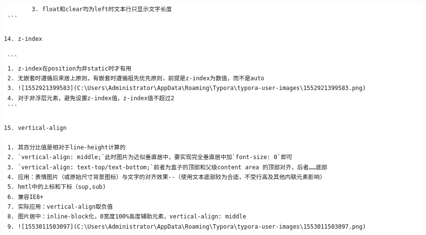    ```
           3. float和clear均为left时文本行只显示文字长度
    ```

14. z-index

    ```
    1. z-index在position为非static时才有用
    2. 无嵌套时遵循后来居上原则，有嵌套时遵循祖先优先原则，前提是z-index为数值，而不是auto
    3. ![1552921399583](C:\Users\Administrator\AppData\Roaming\Typora\typora-user-images\1552921399583.png)
    4. 对于非浮层元素，避免设置z-index值，z-index值不超过2
    ```

15. vertical-align

    1. 其百分比值是相对于line-height计算的
    2. `vertical-align: middle;`此时图片为近似垂直居中，要实现完全垂直居中加`font-size: 0`即可
    3. `vertical-align: text-top/text-bottom;`前者为盒子的顶部和父级content area 的顶部对齐，后者……底部
    4. 应用：表情图片（或原始尺寸背景图标）与文字的对齐效果--（使用文本底部较为合适，不受行高及其他内联元素影响）
    5. hmtl中的上标和下标（sup,sub)
    6. 兼容IE8+
    7. 实际应用：vertical-align取负值
    8. 图片居中：inline-block化，0宽度100%高度辅助元素，vertical-align: middle
    9. ![1553011503097](C:\Users\Administrator\AppData\Roaming\Typora\typora-user-images\1553011503097.png)